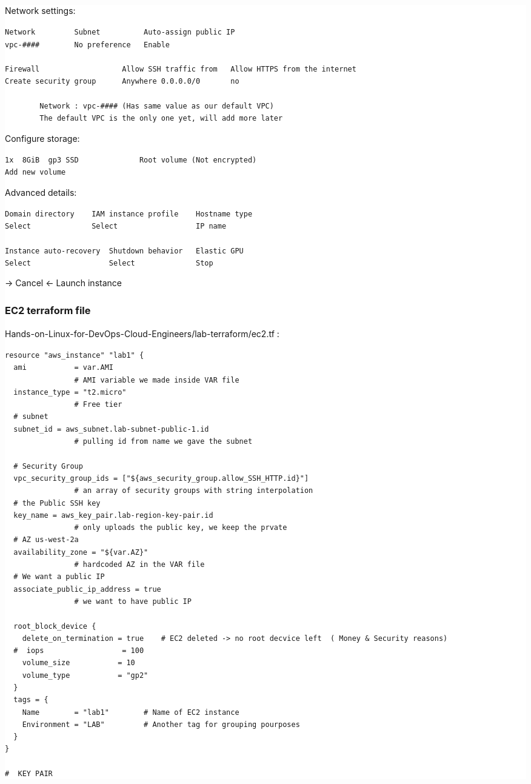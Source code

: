 Network settings:

    Network         Subnet          Auto-assign public IP
    vpc-####        No preference   Enable

    Firewall                   Allow SSH traffic from   Allow HTTPS from the internet
    Create security group      Anywhere 0.0.0.0/0       no

            Network : vpc-#### (Has same value as our default VPC)
            The default VPC is the only one yet, will add more later

Configure storage:

    1x  8GiB  gp3 SSD              Root volume (Not encrypted)
    Add new volume

Advanced details:

    Domain directory    IAM instance profile    Hostname type
    Select              Select                  IP name

    Instance auto-recovery  Shutdown behavior   Elastic GPU     
    Select                  Select              Stop


 -> Cancel <-     Launch instance




### EC2 terraform file

Hands-on-Linux-for-DevOps-Cloud-Engineers/lab-terraform/ec2.tf :
```t
resource "aws_instance" "lab1" {
  ami           = var.AMI               
                # AMI variable we made inside VAR file
  instance_type = "t2.micro"
                # Free tier 
  # subnet
  subnet_id = aws_subnet.lab-subnet-public-1.id     
                # pulling id from name we gave the subnet

  # Security Group
  vpc_security_group_ids = ["${aws_security_group.allow_SSH_HTTP.id}"]
                # an array of security groups with string interpolation
  # the Public SSH key
  key_name = aws_key_pair.lab-region-key-pair.id
                # only uploads the public key, we keep the prvate
  # AZ us-west-2a
  availability_zone = "${var.AZ}"
                # hardcoded AZ in the VAR file
  # We want a public IP
  associate_public_ip_address = true
                # we want to have public IP

  root_block_device {
    delete_on_termination = true    # EC2 deleted -> no root decvice left  ( Money & Security reasons)
  #  iops                  = 100
    volume_size           = 10
    volume_type           = "gp2"
  }
  tags = {
    Name        = "lab1"        # Name of EC2 instance
    Environment = "LAB"         # Another tag for grouping pourposes
  }
}

#  KEY PAIR
```